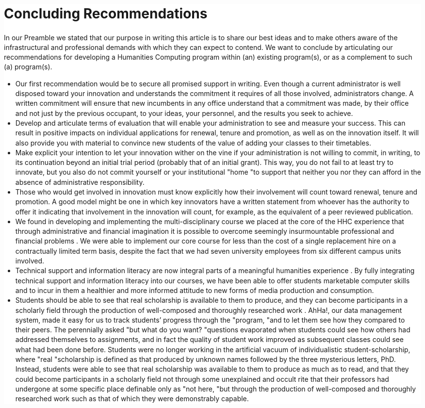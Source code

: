 
# Concluding Recommendations 


In our Preamble we stated that our purpose in writing this article is to share our best ideas and to make others aware of the infrastructural and professional demands with which they can expect to contend. We want to conclude by articulating our recommendations for developing a Humanities Computing program within (an) existing program(s), or as a complement to such (a) program(s). 


- Our first recommendation would be to secure all promised support in writing. Even though a current administrator is well disposed toward your innovation and understands the commitment it requires of all those involved, administrators change. A written commitment will ensure that new incumbents in any office understand that a commitment was made, by their office and not just by the previous occupant, to your ideas, your personnel, and the results you seek to achieve. 
- Develop and articulate terms of evaluation that will enable your administration to see and measure your success. This can result in positive impacts on individual applications for renewal, tenure and promotion, as well as on the innovation itself. It will also provide you with material to convince new students of the value of adding your classes to their timetables. 
- Make explicit your intention to let your innovation wither on the vine if your administration is not willing to commit, in writing, to its continuation beyond an initial trial period (probably that of an initial grant). This way, you do not fail to at least try to innovate, but you also do not commit yourself or your institutional "home "to support that neither you nor they can afford in the absence of administrative responsibility. 
- Those who would get involved in innovation must know explicitly how their involvement will count toward renewal, tenure and promotion. A good model might be one in which key innovators have a written statement from whoever has the authority to offer it indicating that involvement in the innovation will count, for example, as the equivalent of a peer reviewed publication. 
- We found in developing and implementing the multi-disciplinary course we placed at the core of the HHC experience that through administrative and financial imagination it is possible to overcome seemingly insurmountable professional and financial problems . We were able to implement our core course for less than the cost of a single replacement hire on a contractually limited term basis, despite the fact that we had seven university employees from six different campus units involved. 
- Technical support and information literacy are now integral parts of a meaningful humanities experience . By fully integrating technical support and information literacy into our courses, we have been able to offer students marketable computer skills and to incur in them a healthier and more informed attitude to new forms of media production and consumption. 
- Students should be able to see that real scholarship is available to them to produce, and they can become participants in a scholarly field through the production of well-composed and thoroughly researched work . AhHa!, our data management system, made it easy for us to track students’ progress through the "program, "and to let them see how they compared to their peers. The perennially asked "but what do you want? "questions evaporated when students could see how others had addressed themselves to assignments, and in fact the quality of student work improved as subsequent classes could see what had been done before. Students were no longer working in the artificial vacuum of individualistic student-scholarship, where "real "scholarship is defined as that produced by unknown names followed by the three mysterious letters, PhD. Instead, students were able to see that real scholarship was available to them to produce as much as to read, and that they could become participants in a scholarly field not through some unexplained and occult rite that their professors had undergone at some specific place definable only as "not here, "but through the production of well-composed and thoroughly researched work such as that of which they were demonstrably capable. 


